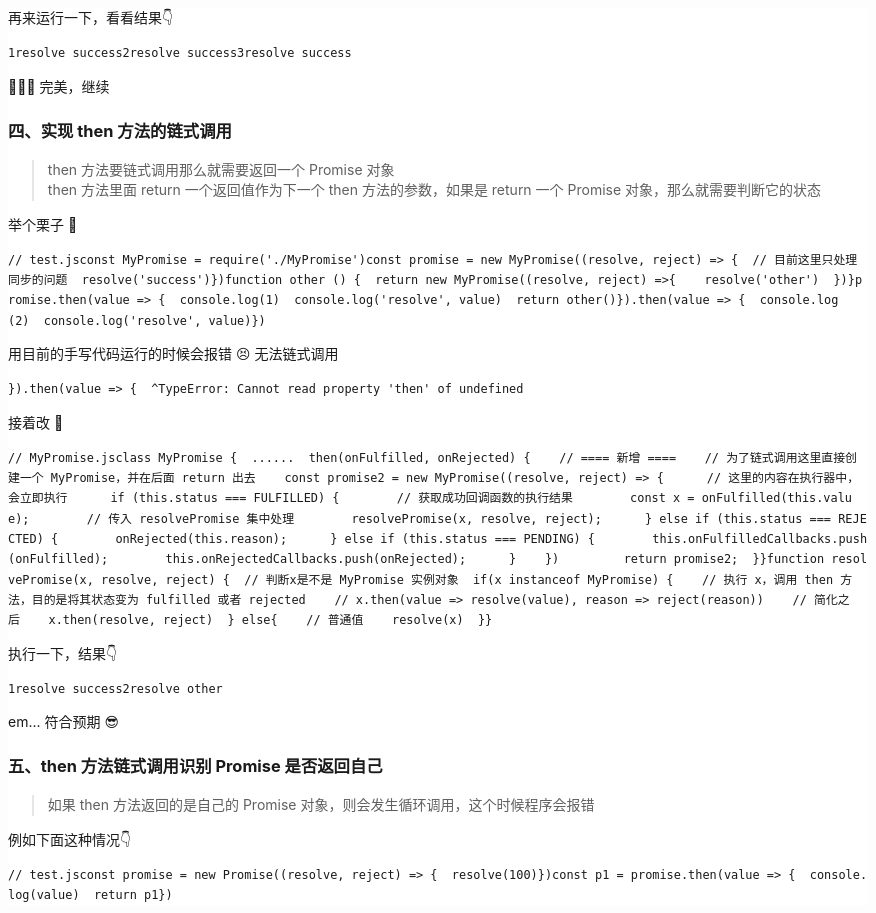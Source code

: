 再来运行一下，看看结果👇

```
1resolve success2resolve success3resolve success
```

👏👏👏 完美，继续

### 四、实现 then 方法的链式调用

> then 方法要链式调用那么就需要返回一个 Promise 对象  
> then 方法里面 return 一个返回值作为下一个 then 方法的参数，如果是 return 一个 Promise 对象，那么就需要判断它的状态

举个栗子 🌰

```
// test.jsconst MyPromise = require('./MyPromise')const promise = new MyPromise((resolve, reject) => {  // 目前这里只处理同步的问题  resolve('success')})function other () {  return new MyPromise((resolve, reject) =>{    resolve('other')  })}promise.then(value => {  console.log(1)  console.log('resolve', value)  return other()}).then(value => {  console.log(2)  console.log('resolve', value)})
```

用目前的手写代码运行的时候会报错 😣 无法链式调用

```
}).then(value => {  ^TypeError: Cannot read property 'then' of undefined
```

接着改 💪

```
// MyPromise.jsclass MyPromise {  ......  then(onFulfilled, onRejected) {    // ==== 新增 ====    // 为了链式调用这里直接创建一个 MyPromise，并在后面 return 出去    const promise2 = new MyPromise((resolve, reject) => {      // 这里的内容在执行器中，会立即执行      if (this.status === FULFILLED) {        // 获取成功回调函数的执行结果        const x = onFulfilled(this.value);        // 传入 resolvePromise 集中处理        resolvePromise(x, resolve, reject);      } else if (this.status === REJECTED) {        onRejected(this.reason);      } else if (this.status === PENDING) {        this.onFulfilledCallbacks.push(onFulfilled);        this.onRejectedCallbacks.push(onRejected);      }    })         return promise2;  }}function resolvePromise(x, resolve, reject) {  // 判断x是不是 MyPromise 实例对象  if(x instanceof MyPromise) {    // 执行 x，调用 then 方法，目的是将其状态变为 fulfilled 或者 rejected    // x.then(value => resolve(value), reason => reject(reason))    // 简化之后    x.then(resolve, reject)  } else{    // 普通值    resolve(x)  }}
```

执行一下，结果👇

```
1resolve success2resolve other
```

em... 符合预期 😎

### 五、then 方法链式调用识别 Promise 是否返回自己

> 如果 then 方法返回的是自己的 Promise 对象，则会发生循环调用，这个时候程序会报错

例如下面这种情况👇

```
// test.jsconst promise = new Promise((resolve, reject) => {  resolve(100)})const p1 = promise.then(value => {  console.log(value)  return p1})
```
